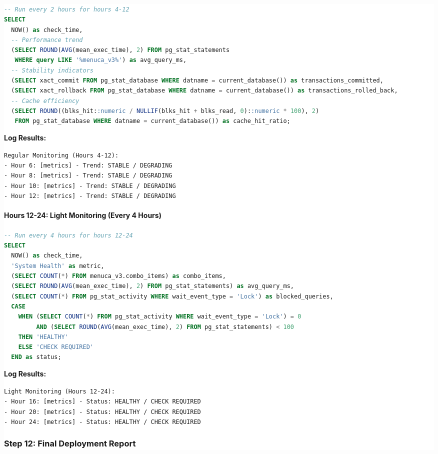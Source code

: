 ```sql
-- Run every 2 hours for hours 4-12
SELECT 
  NOW() as check_time,
  -- Performance trend
  (SELECT ROUND(AVG(mean_exec_time), 2) FROM pg_stat_statements 
   WHERE query LIKE '%menuca_v3%') as avg_query_ms,
  -- Stability indicators
  (SELECT xact_commit FROM pg_stat_database WHERE datname = current_database()) as transactions_committed,
  (SELECT xact_rollback FROM pg_stat_database WHERE datname = current_database()) as transactions_rolled_back,
  -- Cache efficiency
  (SELECT ROUND((blks_hit::numeric / NULLIF(blks_hit + blks_read, 0)::numeric * 100), 2) 
   FROM pg_stat_database WHERE datname = current_database()) as cache_hit_ratio;
```

**Log Results:**
```
Regular Monitoring (Hours 4-12):
- Hour 6: [metrics] - Trend: STABLE / DEGRADING
- Hour 8: [metrics] - Trend: STABLE / DEGRADING
- Hour 10: [metrics] - Trend: STABLE / DEGRADING
- Hour 12: [metrics] - Trend: STABLE / DEGRADING
```

#### Hours 12-24: Light Monitoring (Every 4 Hours)

```sql
-- Run every 4 hours for hours 12-24
SELECT 
  NOW() as check_time,
  'System Health' as metric,
  (SELECT COUNT(*) FROM menuca_v3.combo_items) as combo_items,
  (SELECT ROUND(AVG(mean_exec_time), 2) FROM pg_stat_statements) as avg_query_ms,
  (SELECT COUNT(*) FROM pg_stat_activity WHERE wait_event_type = 'Lock') as blocked_queries,
  CASE 
    WHEN (SELECT COUNT(*) FROM pg_stat_activity WHERE wait_event_type = 'Lock') = 0
         AND (SELECT ROUND(AVG(mean_exec_time), 2) FROM pg_stat_statements) < 100
    THEN 'HEALTHY'
    ELSE 'CHECK REQUIRED'
  END as status;
```

**Log Results:**
```
Light Monitoring (Hours 12-24):
- Hour 16: [metrics] - Status: HEALTHY / CHECK REQUIRED
- Hour 20: [metrics] - Status: HEALTHY / CHECK REQUIRED
- Hour 24: [metrics] - Status: HEALTHY / CHECK REQUIRED
```

### Step 12: Final Deployment Report
